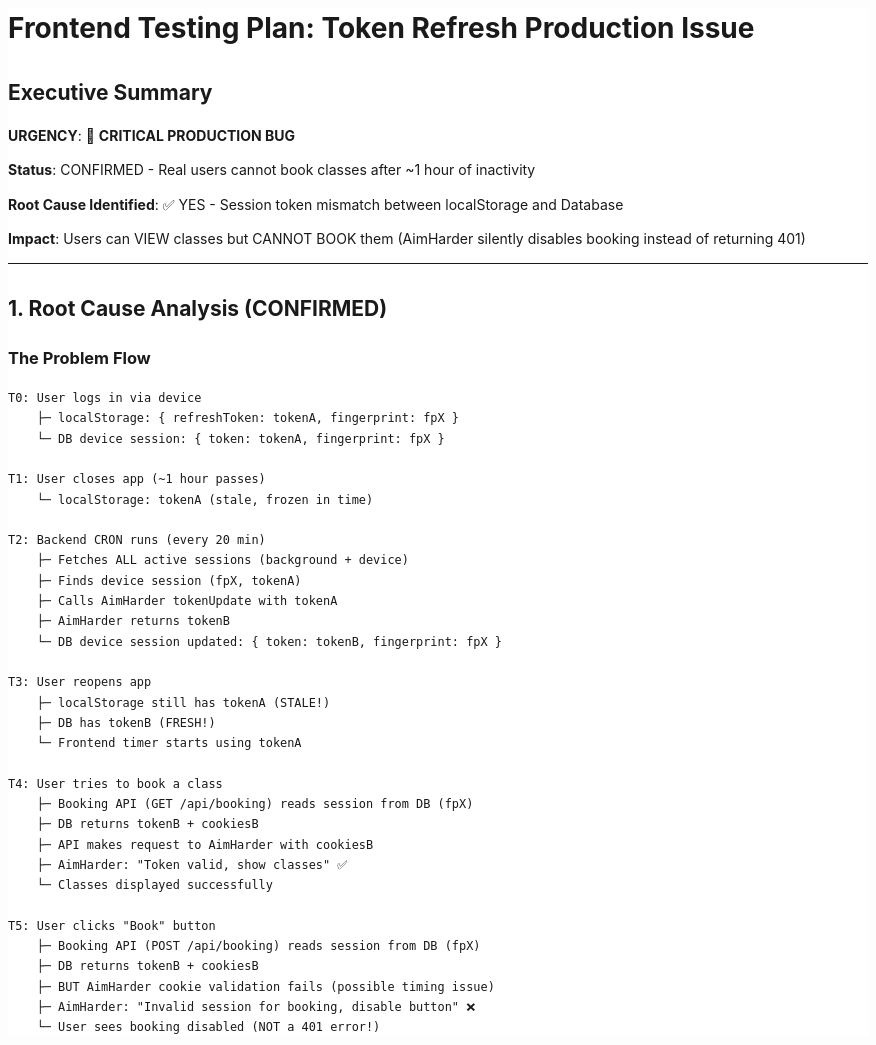 # Frontend Testing Plan: Token Refresh Production Issue

## Executive Summary

**URGENCY**: 🔴 **CRITICAL PRODUCTION BUG**

**Status**: CONFIRMED - Real users cannot book classes after ~1 hour of inactivity

**Root Cause Identified**: ✅ YES - Session token mismatch between localStorage and Database

**Impact**: Users can VIEW classes but CANNOT BOOK them (AimHarder silently disables booking instead of returning 401)

---

## 1. Root Cause Analysis (CONFIRMED)

### The Problem Flow

```
T0: User logs in via device
    ├─ localStorage: { refreshToken: tokenA, fingerprint: fpX }
    └─ DB device session: { token: tokenA, fingerprint: fpX }

T1: User closes app (~1 hour passes)
    └─ localStorage: tokenA (stale, frozen in time)

T2: Backend CRON runs (every 20 min)
    ├─ Fetches ALL active sessions (background + device)
    ├─ Finds device session (fpX, tokenA)
    ├─ Calls AimHarder tokenUpdate with tokenA
    ├─ AimHarder returns tokenB
    └─ DB device session updated: { token: tokenB, fingerprint: fpX }

T3: User reopens app
    ├─ localStorage still has tokenA (STALE!)
    ├─ DB has tokenB (FRESH!)
    └─ Frontend timer starts using tokenA

T4: User tries to book a class
    ├─ Booking API (GET /api/booking) reads session from DB (fpX)
    ├─ DB returns tokenB + cookiesB
    ├─ API makes request to AimHarder with cookiesB
    ├─ AimHarder: "Token valid, show classes" ✅
    └─ Classes displayed successfully

T5: User clicks "Book" button
    ├─ Booking API (POST /api/booking) reads session from DB (fpX)
    ├─ DB returns tokenB + cookiesB
    ├─ BUT AimHarder cookie validation fails (possible timing issue)
    ├─ AimHarder: "Invalid session for booking, disable button" ❌
    └─ User sees booking disabled (NOT a 401 error!)
```

